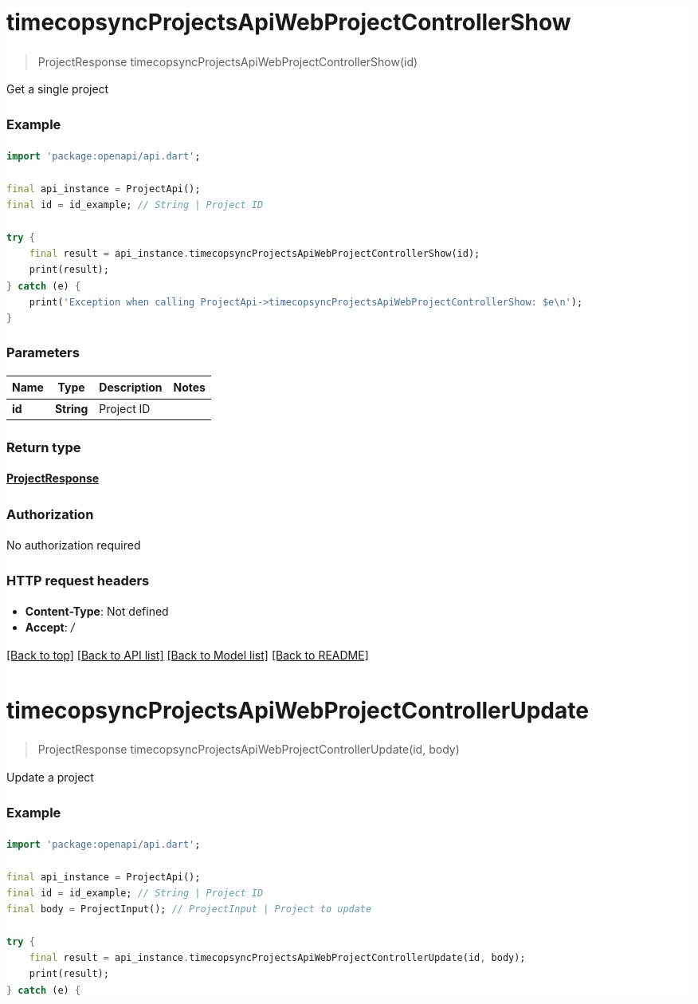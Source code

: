 # **timecopsyncProjectsApiWebProjectControllerShow**
> ProjectResponse timecopsyncProjectsApiWebProjectControllerShow(id)



Get a single project

### Example
```dart
import 'package:openapi/api.dart';

final api_instance = ProjectApi();
final id = id_example; // String | Project ID

try {
    final result = api_instance.timecopsyncProjectsApiWebProjectControllerShow(id);
    print(result);
} catch (e) {
    print('Exception when calling ProjectApi->timecopsyncProjectsApiWebProjectControllerShow: $e\n');
}
```

### Parameters

Name | Type | Description  | Notes
------------- | ------------- | ------------- | -------------
 **id** | **String**| Project ID | 

### Return type

[**ProjectResponse**](ProjectResponse.md)

### Authorization

No authorization required

### HTTP request headers

 - **Content-Type**: Not defined
 - **Accept**: */*

[[Back to top]](#) [[Back to API list]](../README.md#documentation-for-api-endpoints) [[Back to Model list]](../README.md#documentation-for-models) [[Back to README]](../README.md)

# **timecopsyncProjectsApiWebProjectControllerUpdate**
> ProjectResponse timecopsyncProjectsApiWebProjectControllerUpdate(id, body)



Update a project

### Example
```dart
import 'package:openapi/api.dart';

final api_instance = ProjectApi();
final id = id_example; // String | Project ID
final body = ProjectInput(); // ProjectInput | Project to update

try {
    final result = api_instance.timecopsyncProjectsApiWebProjectControllerUpdate(id, body);
    print(result);
} catch (e) {
```